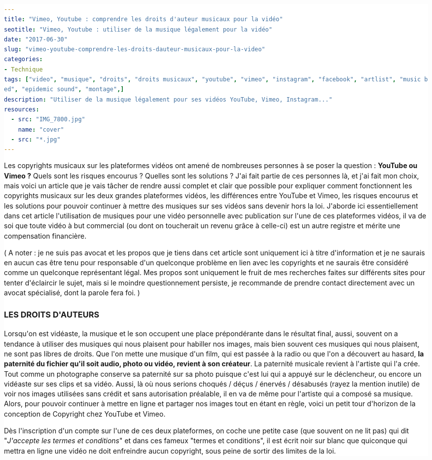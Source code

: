 ```yaml
---
title: "Vimeo, Youtube : comprendre les droits d'auteur musicaux pour la vidéo"
seotitle: "Vimeo, Youtube : utiliser de la musique légalement pour la vidéo"
date: "2017-06-30"
slug: "vimeo-youtube-comprendre-les-droits-dauteur-musicaux-pour-la-video"
categories:
- Technique
tags: ["video", "musique", "droits", "droits musicaux", "youtube", "vimeo", "instagram", "facebook", "artlist", "music bed", "epidemic sound", "montage",]
description: "Utiliser de la musique légalement pour ses vidéos YouTube, Vimeo, Instagram..."
resources:
  - src: "IMG_7800.jpg"
    name: "cover"
  - src: "*.jpg"
---
```


Les copyrights musicaux sur les plateformes vidéos ont amené de nombreuses personnes à se poser la question : **YouTube ou Vimeo ?** Quels sont les risques encourus ? Quelles sont les solutions ? J'ai fait partie de ces personnes là, et j'ai fait mon choix, mais voici un article que je vais tâcher de rendre aussi complet et clair que possible pour expliquer comment fonctionnent les copyrights musicaux sur les deux grandes plateformes vidéos, les différences entre YouTube et Vimeo, les risques encourus et les solutions pour pouvoir continuer à mettre des musiques sur ses vidéos sans devenir hors la loi. J'aborde ici essentiellement dans cet article l'utilisation de musiques pour une vidéo personnelle avec publication sur l'une de ces plateformes vidéos, il va de soi que toute vidéo à but commercial (ou dont on toucherait un revenu grâce à celle-ci) est un autre registre et mérite une compensation financière.

( A noter : je ne suis pas avocat et les propos que je tiens dans cet article sont uniquement ici à titre d'information et je ne saurais en aucun cas être tenu pour responsable d'un quelconque problème en lien avec les copyrights et ne saurais être considéré comme un quelconque représentant légal. Mes propos sont uniquement le fruit de mes recherches faites sur différents sites pour tenter d'éclaircir le sujet, mais si le moindre questionnement persiste, je recommande de prendre contact directement avec un avocat spécialisé, dont la parole fera foi. )

### **LES DROITS D'AUTEURS**

Lorsqu'on est vidéaste, la musique et le son occupent une place prépondérante dans le résultat final, aussi, souvent on a tendance à utiliser des musiques qui nous plaisent pour habiller nos images, mais bien souvent ces musiques qui nous plaisent, ne sont pas libres de droits. Que l'on mette une musique d'un film, qui est passée à la radio ou que l'on a découvert au hasard, **la paternité du fichier qu'il soit audio, photo ou vidéo, revient à son créateur**. La paternité musicale revient à l'artiste qui l'a crée. Tout comme un photographe conserve sa paternité sur sa photo puisque c'est lui qui a appuyé sur le déclencheur, ou encore un vidéaste sur ses clips et sa vidéo. Aussi, là où nous serions choqués / déçus / énervés / désabusés (rayez la mention inutile) de voir nos images utilisées sans crédit et sans autorisation préalable, il en va de même pour l'artiste qui a composé sa musique. Alors, pour pouvoir continuer à mettre en ligne et partager nos images tout en étant en règle, voici un petit tour d'horizon de la conception de Copyright chez YouTube et Vimeo.

Dès l'inscription d'un compte sur l'une de ces deux plateformes, on coche une petite case (que souvent on ne lit pas) qui dit "_J'accepte les termes et conditions_" et dans ces fameux "termes et conditions", il est écrit noir sur blanc que quiconque qui mettra en ligne une vidéo ne doit enfreindre aucun copyright, sous peine de sortir des limites de la loi.
